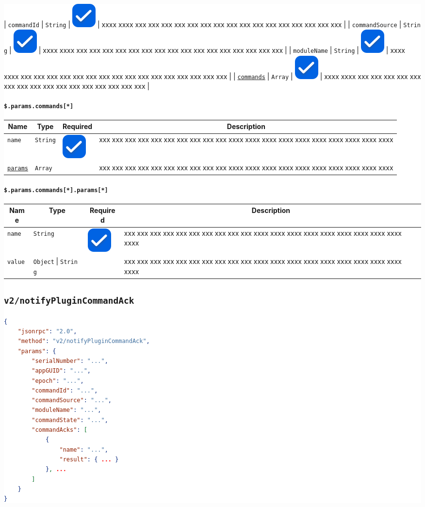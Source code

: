 | `commandId` | `String` | ![check](_img/checkbox-on@3x.png) | xxxx xxxx xxx xxx xxx xxx xxx xxx xxx xxx xxx xxx xxx xxx xxx xxx xxx xxx |
| `commandSource` | `String` | ![check](_img/checkbox-on@3x.png) | xxxx xxxx xxx xxx xxx xxx xxx xxx xxx xxx xxx xxx xxx xxx xxx xxx xxx xxx |
| `moduleName` | `String` | ![check](_img/checkbox-on@3x.png) | xxxx xxxx xxx xxx xxx xxx xxx xxx xxx xxx xxx xxx xxx xxx xxx xxx xxx xxx |
| [`commands`](#paramscommands) | `Array` | ![check](_img/checkbox-on@3x.png) | xxxx xxxx xxx xxx xxx xxx xxx xxx xxx xxx xxx xxx xxx xxx xxx xxx xxx xxx |

#### `$.params.commands[*]`

| Name | Type | Required | Description |
| --- | --- | --- | --- |
| `name` | `String` | ![check](_img/checkbox-on@3x.png) |  xxx xxx xxx xxx xxx xxx xxx xxx xxx xxx xxxx xxxx xxxx xxxx xxxx xxxx xxxx xxxx xxxx xxxx|
| [`params`](#paramscommandsparams) | `Array` |   |  xxx xxx xxx xxx xxx xxx xxx xxx xxx xxx xxxx xxxx xxxx xxxx xxxx xxxx xxxx xxxx xxxx xxxx|

#### `$.params.commands[*].params[*]`

| Name | Type | Required | Description |
| --- | --- | --- | --- |
| `name` | `String` | ![check](_img/checkbox-on@3x.png) |  xxx xxx xxx xxx xxx xxx xxx xxx xxx xxx xxxx xxxx xxxx xxxx xxxx xxxx xxxx xxxx xxxx xxxx|
| `value` | `Object` &#124; `String` |   |  xxx xxx xxx xxx xxx xxx xxx xxx xxx xxx xxxx xxxx xxxx xxxx xxxx xxxx xxxx xxxx xxxx xxxx|

## `v2/notifyPluginCommandAck`

```json
{
    "jsonrpc": "2.0",
    "method": "v2/notifyPluginCommandAck",
    "params": {
        "serialNumber": "...",
        "appGUID": "...",
        "epoch": "...",
        "commandId": "...",
        "commandSource": "...",
        "moduleName": "...",
        "commandState": "...",
        "commandAcks": [
            {
                "name": "...",
                "result": { ... }
            }, ...
        ]
    }
}
```
